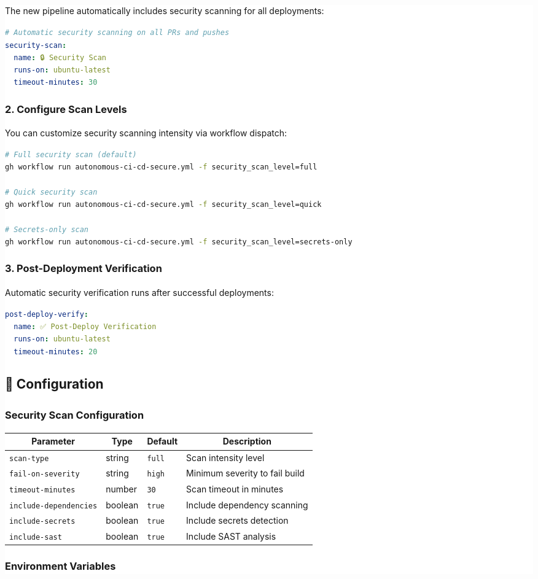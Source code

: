 The new pipeline automatically includes security scanning for all deployments:

```yaml
# Automatic security scanning on all PRs and pushes
security-scan:
  name: 🔒 Security Scan
  runs-on: ubuntu-latest
  timeout-minutes: 30
```

### 2. Configure Scan Levels

You can customize security scanning intensity via workflow dispatch:

```bash
# Full security scan (default)
gh workflow run autonomous-ci-cd-secure.yml -f security_scan_level=full

# Quick security scan
gh workflow run autonomous-ci-cd-secure.yml -f security_scan_level=quick

# Secrets-only scan
gh workflow run autonomous-ci-cd-secure.yml -f security_scan_level=secrets-only
```

### 3. Post-Deployment Verification

Automatic security verification runs after successful deployments:

```yaml
post-deploy-verify:
  name: ✅ Post-Deploy Verification
  runs-on: ubuntu-latest
  timeout-minutes: 20
```

## 🔧 Configuration

### Security Scan Configuration

| Parameter | Type | Default | Description |
|-----------|------|---------|-------------|
| `scan-type` | string | `full` | Scan intensity level |
| `fail-on-severity` | string | `high` | Minimum severity to fail build |
| `timeout-minutes` | number | `30` | Scan timeout in minutes |
| `include-dependencies` | boolean | `true` | Include dependency scanning |
| `include-secrets` | boolean | `true` | Include secrets detection |
| `include-sast` | boolean | `true` | Include SAST analysis |

### Environment Variables
